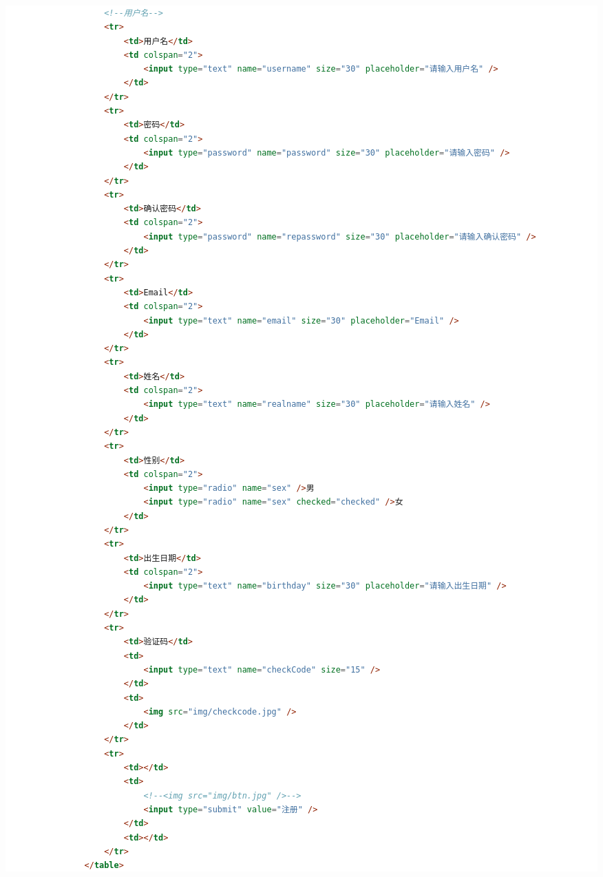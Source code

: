 ```html
					<!--用户名-->
					<tr>
						<td>用户名</td>
						<td colspan="2">
							<input type="text" name="username" size="30" placeholder="请输入用户名" />
						</td>
					</tr>
					<tr>
						<td>密码</td>
						<td colspan="2">
							<input type="password" name="password" size="30" placeholder="请输入密码" />
						</td>
					</tr>
					<tr>
						<td>确认密码</td>
						<td colspan="2">
							<input type="password" name="repassword" size="30" placeholder="请输入确认密码" />
						</td>
					</tr>
					<tr>
						<td>Email</td>
						<td colspan="2">
							<input type="text" name="email" size="30" placeholder="Email" />
						</td>
					</tr>
					<tr>
						<td>姓名</td>
						<td colspan="2">
							<input type="text" name="realname" size="30" placeholder="请输入姓名" />
						</td>
					</tr>
					<tr>
						<td>性别</td>
						<td colspan="2">
							<input type="radio" name="sex" />男
							<input type="radio" name="sex" checked="checked" />女
						</td>
					</tr>
					<tr>
						<td>出生日期</td>
						<td colspan="2">
							<input type="text" name="birthday" size="30" placeholder="请输入出生日期" />
						</td>
					</tr>
					<tr>
						<td>验证码</td>
						<td>
							<input type="text" name="checkCode" size="15" />
						</td>
						<td>
							<img src="img/checkcode.jpg" />
						</td>
					</tr>
					<tr>
						<td></td>
						<td>
							<!--<img src="img/btn.jpg" />-->
							<input type="submit" value="注册" />
						</td>
						<td></td>
					</tr>
				</table>
```